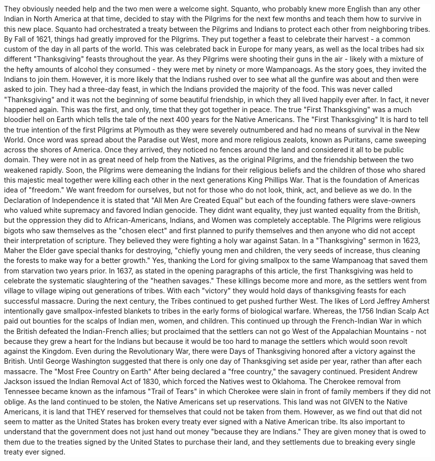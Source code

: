 They obviously needed help and the two men were a welcome sight. Squanto, who probably knew more English than any other Indian in North America at that time, decided to stay with the Pilgrims for the next few months and teach them how to survive in this new place. Squanto had orchestrated a treaty between the Pilgrims and Indians to protect each other from neighboring tribes. By Fall of 1621, things had greatly improved for the Pilgrims. They put together a feast to celebrate their harvest - a common custom of the day in all parts of the world. This was celebrated back in Europe for many years, as well as the local tribes had six different "Thanksgiving" feasts throughout the year. As they Pilgrims were shooting their guns in the air - likely with a mixture of the hefty amounts of alcohol they consumed - they were met by ninety or more Wampanoags. As the story goes, they invited the Indians to join them. However, it is more likely that the Indians rushed over to see what all the gunfire was about and then were asked to join.
They had a three-day feast, in which the Indians provided the majority of the food. This was never called "Thanksgiving" and it was not the beginning of some beautiful friendship, in which they all lived happily ever after. In fact, it never happened again. This was the first, and only, time that they got together in peace.
The true "First Thanksgiving" was a much bloodier hell on Earth which tells the tale of the next 400 years for the Native Americans.
The "First Thanksgiving" It is hard to tell the true intention of the first Pilgrims at Plymouth as they were severely outnumbered and had no means of survival in the New World.
Once word was spread about the Paradise out West, more and more religious zealots, known as Puritans, came sweeping across the shores of America. Once they arrived, they noticed no fences around the land and considered it all to be public domain. They were not in as great need of help from the Natives, as the original Pilgrims, and the friendship between the two weakened rapidly. Soon, the Pilgrims were demeaning the Indians for their religious beliefs and the children of those who shared this majestic meal together were killing each other in the next generations King Phillips War. That is the foundation of Americas idea of "freedom." We want freedom for ourselves, but not for those who do not look, think, act, and believe as we do.
In the Declaration of Independence it is stated that "All Men Are Created Equal" but each of the founding fathers were slave-owners who valued white supremacy and favored Indian genocide.
They didnt want equality, they just wanted equality from the British, but the oppression they did to African-Americans, Indians, and Women was completely acceptable. The Pilgrims were religious bigots who saw themselves as the "chosen elect" and first planned to purify themselves and then anyone who did not accept their interpretation of scripture. They believed they were fighting a holy war against Satan.
In a "Thanksgiving" sermon in 1623, Maher the Elder gave special thanks for destroying,
"chiefly young men and children, the very seeds of increase, thus cleaning the forests to make way for a better growth."
Yes, thanking the Lord for giving smallpox to the same Wampanoag that saved them from starvation two years prior. In 1637, as stated in the opening paragraphs of this article, the first Thanksgiving was held to celebrate the systematic slaughtering of the "heathen savages." These killings become more and more, as the settlers went from village to village wiping out generations of tribes. With each "victory" they would hold days of thanksgiving feasts for each successful massacre. During the next century, the Tribes continued to get pushed further West.
The likes of Lord Jeffrey Amherst intentionally gave smallpox-infested blankets to tribes in the early forms of biological warfare. Whereas, the 1756 Indian Scalp Act paid out bounties for the scalps of Indian men, women, and children. This continued up through the French-Indian War in which the British defeated the Indian-French allies; but proclaimed that the settlers can not go West of the Appalachian Mountains - not because they grew a heart for the Indians but because it would be too hard to manage the settlers which would soon revolt against the Kingdom. Even during the Revolutionary War, there were Days of Thanksgiving honored after a victory against the British.
Until George Washington suggested that there is only one day of Thanksgiving set aside per year, rather than after each massacre.
The "Most Free Country on Earth" After being declared a "free country," the savagery continued.
President Andrew Jackson issued the Indian Removal Act of 1830, which forced the Natives west to Oklahoma. The Cherokee removal from Tennessee became known as the infamous "Trail of Tears" in which Cherokee were slain in front of family members if they did not oblige. As the land continued to be stolen, the Native Americans set up reservations. This land was not GIVEN to the Native Americans, it is land that THEY reserved for themselves that could not be taken from them.
However, as we find out that did not seem to matter as the United States has broken every treaty ever signed with a Native American tribe. Its also important to understand that the government does not just hand out money "because they are Indians." They are given money that is owed to them due to the treaties signed by the United States to purchase their land, and they settlements due to breaking every single treaty ever signed.